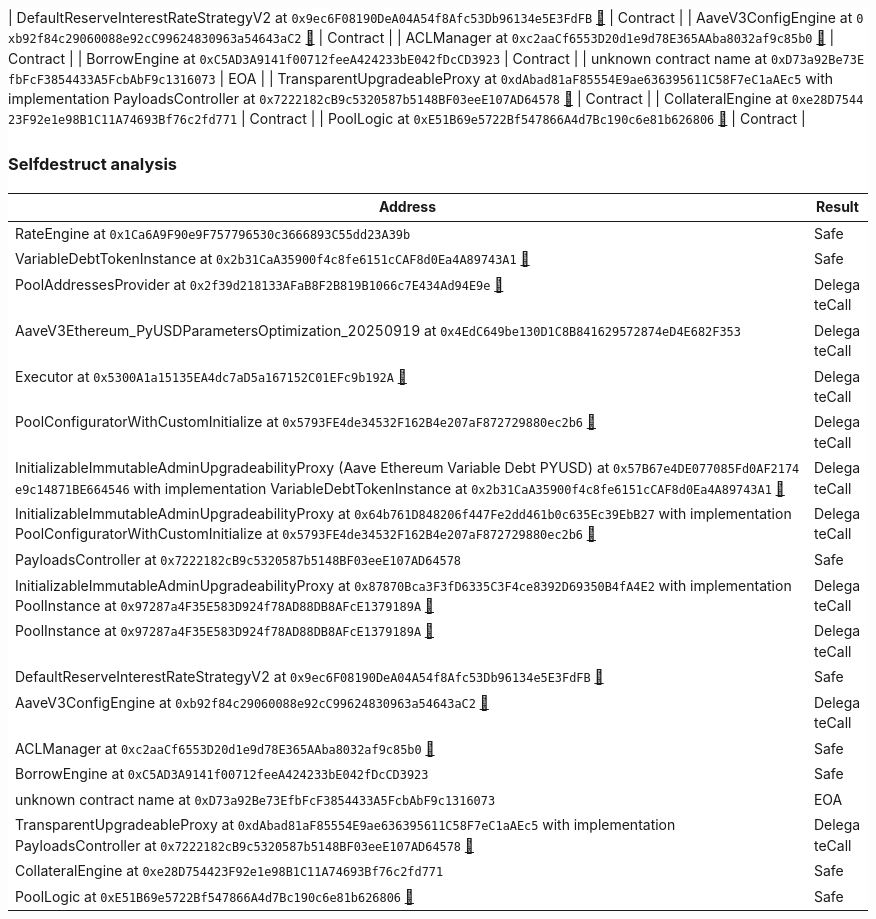 | DefaultReserveInterestRateStrategyV2 at `0x9ec6F08190DeA04A54f8Afc53Db96134e5E3FdFB` [:ghost:](https://github.com/bgd-labs/aave-address-book  "AaveV3Ethereum.ASSETS.WETH.INTEREST_RATE_STRATEGY") | Contract |
| AaveV3ConfigEngine at `0xb92f84c29060088e92cC99624830963a54643aC2` [:ghost:](https://github.com/bgd-labs/aave-address-book  "AaveV3Ethereum.CONFIG_ENGINE") | Contract |
| ACLManager at `0xc2aaCf6553D20d1e9d78E365AAba8032af9c85b0` [:ghost:](https://github.com/bgd-labs/aave-address-book  "AaveV3Ethereum.ACL_MANAGER") | Contract |
| BorrowEngine at `0xC5AD3A9141f00712feeA424233bE042fDcCD3923` | Contract |
| unknown contract name at `0xD73a92Be73EfbFcF3854433A5FcbAbF9c1316073` | EOA |
| TransparentUpgradeableProxy at `0xdAbad81aF85554E9ae636395611C58F7eC1aAEc5` with implementation PayloadsController at `0x7222182cB9c5320587b5148BF03eeE107AD64578` [:ghost:](https://github.com/bgd-labs/aave-address-book  "GovernanceV3Ethereum.PAYLOADS_CONTROLLER") | Contract |
| CollateralEngine at `0xe28D754423F92e1e98B1C11A74693Bf76c2fd771` | Contract |
| PoolLogic at `0xE51B69e5722Bf547866A4d7Bc190c6e81b626806` [:ghost:](https://github.com/bgd-labs/aave-address-book  "AaveV3Ethereum.EXTERNAL_LIBRARIES.POOL_LOGIC") | Contract |

### Selfdestruct analysis

| Address | Result |
|---------|------------|
| RateEngine at `0x1Ca6A9F90e9F757796530c3666893C55dd23A39b` | Safe |
| VariableDebtTokenInstance at `0x2b31CaA35900f4c8fe6151cCAF8d0Ea4A89743A1` [:ghost:](https://github.com/bgd-labs/aave-address-book  "AaveV3Ethereum.DEFAULT_VARIABLE_DEBT_TOKEN_IMPL") | Safe |
| PoolAddressesProvider at `0x2f39d218133AFaB8F2B819B1066c7E434Ad94E9e` [:ghost:](https://github.com/bgd-labs/aave-address-book  "AaveV3Ethereum.POOL_ADDRESSES_PROVIDER") | DelegateCall |
| AaveV3Ethereum_PyUSDParametersOptimization_20250919 at `0x4EdC649be130D1C8B841629572874eD4E682F353` | DelegateCall |
| Executor at `0x5300A1a15135EA4dc7aD5a167152C01EFc9b192A` [:ghost:](https://github.com/bgd-labs/aave-address-book  "AaveV2Ethereum.POOL_ADMIN") | DelegateCall |
| PoolConfiguratorWithCustomInitialize at `0x5793FE4de34532F162B4e207aF872729880ec2b6` [:ghost:](https://github.com/bgd-labs/aave-address-book  "AaveV3Ethereum.POOL_CONFIGURATOR_IMPL") | DelegateCall |
| InitializableImmutableAdminUpgradeabilityProxy (Aave Ethereum Variable Debt PYUSD) at `0x57B67e4DE077085Fd0AF2174e9c14871BE664546` with implementation VariableDebtTokenInstance at `0x2b31CaA35900f4c8fe6151cCAF8d0Ea4A89743A1` [:ghost:](https://github.com/bgd-labs/aave-address-book  "AaveV3Ethereum.ASSETS.PYUSD.V_TOKEN") | DelegateCall |
| InitializableImmutableAdminUpgradeabilityProxy at `0x64b761D848206f447Fe2dd461b0c635Ec39EbB27` with implementation PoolConfiguratorWithCustomInitialize at `0x5793FE4de34532F162B4e207aF872729880ec2b6` [:ghost:](https://github.com/bgd-labs/aave-address-book  "AaveV3Ethereum.POOL_CONFIGURATOR") | DelegateCall |
| PayloadsController at `0x7222182cB9c5320587b5148BF03eeE107AD64578` | Safe |
| InitializableImmutableAdminUpgradeabilityProxy at `0x87870Bca3F3fD6335C3F4ce8392D69350B4fA4E2` with implementation PoolInstance at `0x97287a4F35E583D924f78AD88DB8AFcE1379189A` [:ghost:](https://github.com/bgd-labs/aave-address-book  "AaveV3Ethereum.POOL") | DelegateCall |
| PoolInstance at `0x97287a4F35E583D924f78AD88DB8AFcE1379189A` [:ghost:](https://github.com/bgd-labs/aave-address-book  "AaveV3Ethereum.POOL_IMPL") | DelegateCall |
| DefaultReserveInterestRateStrategyV2 at `0x9ec6F08190DeA04A54f8Afc53Db96134e5E3FdFB` [:ghost:](https://github.com/bgd-labs/aave-address-book  "AaveV3Ethereum.ASSETS.WETH.INTEREST_RATE_STRATEGY") | Safe |
| AaveV3ConfigEngine at `0xb92f84c29060088e92cC99624830963a54643aC2` [:ghost:](https://github.com/bgd-labs/aave-address-book  "AaveV3Ethereum.CONFIG_ENGINE") | DelegateCall |
| ACLManager at `0xc2aaCf6553D20d1e9d78E365AAba8032af9c85b0` [:ghost:](https://github.com/bgd-labs/aave-address-book  "AaveV3Ethereum.ACL_MANAGER") | Safe |
| BorrowEngine at `0xC5AD3A9141f00712feeA424233bE042fDcCD3923` | Safe |
| unknown contract name at `0xD73a92Be73EfbFcF3854433A5FcbAbF9c1316073` | EOA |
| TransparentUpgradeableProxy at `0xdAbad81aF85554E9ae636395611C58F7eC1aAEc5` with implementation PayloadsController at `0x7222182cB9c5320587b5148BF03eeE107AD64578` [:ghost:](https://github.com/bgd-labs/aave-address-book  "GovernanceV3Ethereum.PAYLOADS_CONTROLLER") | DelegateCall |
| CollateralEngine at `0xe28D754423F92e1e98B1C11A74693Bf76c2fd771` | Safe |
| PoolLogic at `0xE51B69e5722Bf547866A4d7Bc190c6e81b626806` [:ghost:](https://github.com/bgd-labs/aave-address-book  "AaveV3Ethereum.EXTERNAL_LIBRARIES.POOL_LOGIC") | Safe |
